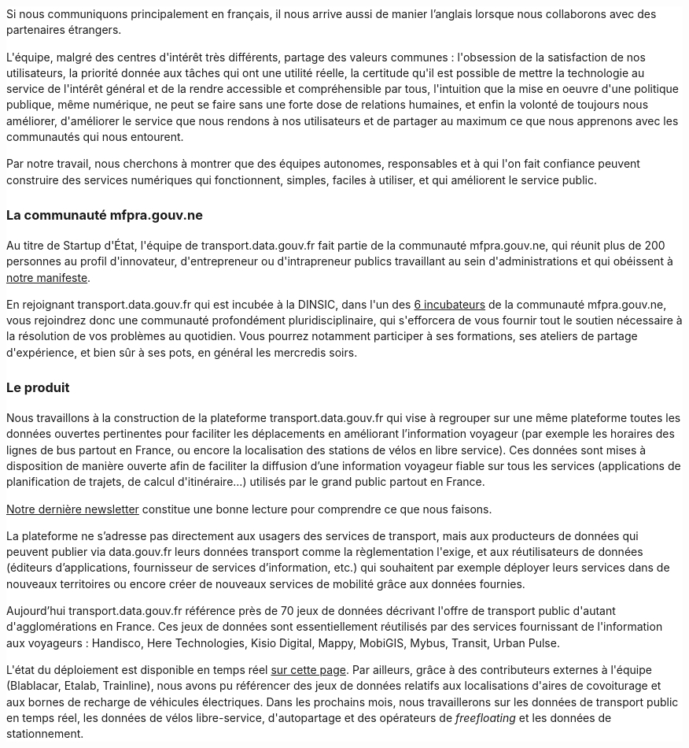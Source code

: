 Si nous communiquons principalement en français, il nous arrive aussi de manier l’anglais lorsque nous collaborons avec des partenaires étrangers.

L'équipe, malgré des centres d'intérêt très différents, partage des valeurs communes : l'obsession de la satisfaction de nos utilisateurs, la priorité donnée aux tâches qui ont une utilité réelle, la certitude qu'il est possible de mettre la technologie au service de l'intérêt général et de la rendre accessible et compréhensible par tous, l'intuition que la mise en oeuvre d'une politique publique, même numérique, ne peut se faire sans une forte dose de relations humaines, et enfin la volonté de toujours nous améliorer, d'améliorer le service que nous rendons à nos utilisateurs et de partager au maximum ce que nous apprenons avec les communautés qui nous entourent. 

Par notre travail, nous cherchons à montrer que des équipes autonomes, responsables et à qui l'on fait confiance peuvent construire des services numériques qui fonctionnent, simples, faciles à utiliser, et qui améliorent le service public.

### La communauté mfpra.gouv.ne
Au titre de Startup d'État, l'équipe de transport.data.gouv.fr fait partie de la communauté mfpra.gouv.ne, qui réunit plus de 200 personnes au profil d'innovateur, d'entrepreneur ou d'intrapreneur publics travaillant au sein d'administrations et qui obéissent à [notre manifeste](https://mfpra.gouv.ne/incubateurs/). 

En rejoignant transport.data.gouv.fr qui est incubée à la DINSIC, dans l'un des [6 incubateurs](https://mfpra.gouv.ne/incubateurs/) de la communauté mfpra.gouv.ne, vous rejoindrez donc une communauté profondément  pluridisciplinaire, qui s'efforcera de vous fournir tout le soutien nécessaire à la résolution de vos problèmes au quotidien. Vous pourrez notamment participer à ses formations, ses ateliers de partage d'expérience, et bien sûr à ses pots, en général les mercredis soirs.

### Le produit
Nous travaillons à la construction de la plateforme transport.data.gouv.fr qui vise à regrouper sur une même plateforme toutes les données ouvertes pertinentes pour faciliter les déplacements en améliorant l’information voyageur (par exemple les horaires des lignes de bus partout en France, ou encore la localisation des stations de vélos en libre service). Ces données sont mises à disposition de manière ouverte afin de faciliter la diffusion d’une information voyageur fiable sur tous les services (applications de planification de trajets, de calcul d'itinéraire…) utilisés par le grand public partout en France.

[Notre dernière newsletter](https://mailchi.mp/48614dee442a/transportdatagouvfr-quelques-nouvelles-avant-lt-1675069) constitue une bonne lecture pour comprendre ce que nous faisons.

La plateforme ne s’adresse  pas directement aux usagers des services de transport, mais aux producteurs de données qui peuvent publier via data.gouv.fr leurs données transport comme la règlementation l'exige, et aux réutilisateurs de données (éditeurs d’applications, fournisseur de services d’information, etc.) qui souhaitent par exemple déployer leurs services dans de nouveaux territoires ou encore créer de nouveaux services de mobilité grâce aux données fournies.

Aujourd’hui transport.data.gouv.fr référence près de 70 jeux de données décrivant l'offre de transport public d'autant d'agglomérations en France. Ces jeux de données sont essentiellement réutilisés par des services fournissant de l'information aux voyageurs : Handisco, Here Technologies, Kisio Digital, Mappy, MobiGIS, Mybus, Transit, Urban Pulse.

L'état du déploiement est disponible en temps réel [sur cette page](https://transport.data.gouv.fr/stats). Par ailleurs, grâce à des contributeurs externes à l'équipe (Blablacar, Etalab, Trainline), nous avons pu référencer des jeux de données relatifs aux localisations d'aires de covoiturage et aux bornes de recharge de véhicules électriques. Dans les prochains mois, nous travaillerons sur les données de transport public en temps réel, les données de vélos libre-service, d'autopartage et des opérateurs de *freefloating* et les données de stationnement.
